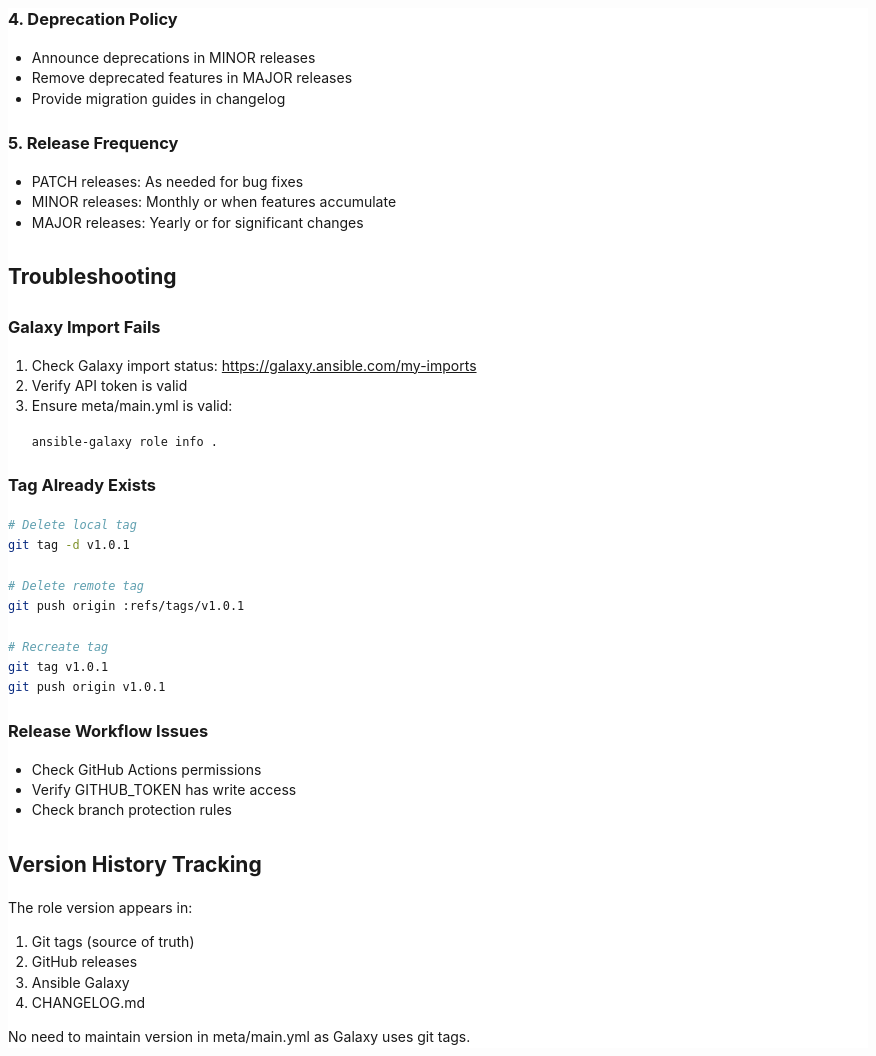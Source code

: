 ### 4. Deprecation Policy

- Announce deprecations in MINOR releases
- Remove deprecated features in MAJOR releases
- Provide migration guides in changelog

### 5. Release Frequency

- PATCH releases: As needed for bug fixes
- MINOR releases: Monthly or when features accumulate
- MAJOR releases: Yearly or for significant changes

## Troubleshooting

### Galaxy Import Fails

1. Check Galaxy import status: https://galaxy.ansible.com/my-imports
2. Verify API token is valid
3. Ensure meta/main.yml is valid:
   ```bash
   ansible-galaxy role info .
   ```

### Tag Already Exists

```bash
# Delete local tag
git tag -d v1.0.1

# Delete remote tag
git push origin :refs/tags/v1.0.1

# Recreate tag
git tag v1.0.1
git push origin v1.0.1
```

### Release Workflow Issues

- Check GitHub Actions permissions
- Verify GITHUB_TOKEN has write access
- Check branch protection rules

## Version History Tracking

The role version appears in:
1. Git tags (source of truth)
2. GitHub releases
3. Ansible Galaxy
4. CHANGELOG.md

No need to maintain version in meta/main.yml as Galaxy uses git tags.